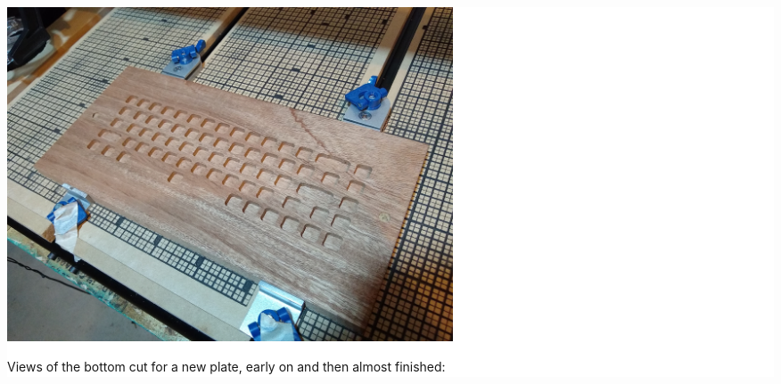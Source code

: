 <img src="./media/plate_cut_top.jpg" width="500">

<br>

Views of the bottom cut for a new plate, early on and then almost finished:

